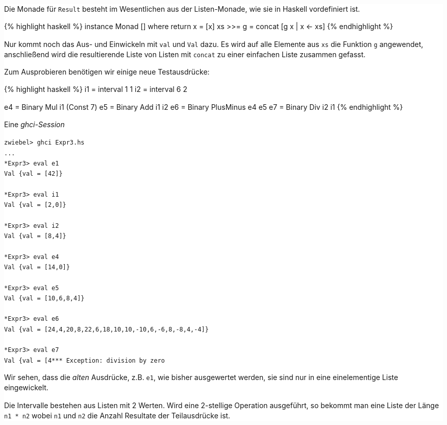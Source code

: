 Die Monade für `Result` besteht im Wesentlichen aus der Listen-Monade,
wie sie in Haskell vordefiniert ist.

{% highlight haskell %}
instance Monad [] where
  return x = [x]
  xs >>= g = concat [g x | x <- xs]
{% endhighlight %}

Nur kommt noch das Aus- und Einwickeln mit `val` und `Val` dazu. Es
wird auf alle Elemente aus `xs` die Funktion `g` angewendet,
anschließend wird die resultierende Liste von Listen mit `concat` zu
einer einfachen Liste zusammen gefasst.

Zum Ausprobieren benötigen wir einige neue Testausdrücke:

{% highlight haskell %}
i1 = interval 1 1
i2 = interval 6 2

e4 = Binary Mul i1 (Const 7)
e5 = Binary Add i1 i2
e6 = Binary PlusMinus e4 e5
e7 = Binary Div i2 i1
{% endhighlight %}

Eine *ghci-Session*

    zwiebel> ghci Expr3.hs
    ...
    *Expr3> eval e1
    Val {val = [42]}
    
    *Expr3> eval i1
    Val {val = [2,0]}
    
    *Expr3> eval i2
    Val {val = [8,4]}
    
    *Expr3> eval e4
    Val {val = [14,0]}
    
    *Expr3> eval e5
    Val {val = [10,6,8,4]}
    
    *Expr3> eval e6
    Val {val = [24,4,20,8,22,6,18,10,10,-10,6,-6,8,-8,4,-4]}
    
    *Expr3> eval e7
    Val {val = [4*** Exception: division by zero



Wir sehen, dass die *alten* Ausdrücke, z.B. `e1`, wie bisher
ausgewertet werden, sie sind nur in eine einelementige Liste
eingewickelt.

Die Intervalle bestehen aus Listen mit 2 Werten. Wird eine 2-stellige
Operation ausgeführt, so bekommt man eine Liste der Länge `n1 * n2`
wobei `n1` und `n2` die Anzahl Resultate der Teilausdrücke ist.


[Expr0]:  </code/monaden2/Expr0.hs>  "Ausdrucksauswertung im rein funktionalen Stil"
[Expr1]:  </code/monaden2/Expr1.hs>  "Ausdrucksauswertung im monadischen Stil"
[Expr2]:  </code/monaden2/Expr2.hs>  "Ausdrucksauswertung mit Fehlererkennung"
[Expr2a]: </code/monaden2/Expr2a.hs> "Ausdrucksauswertung mit Fehlererkennung"
[Expr3]:  </code/monaden2/Expr3.hs>  "Ausdrucksauswertung mit Nichtdeterminismus"
[Expr3a]: </code/monaden2/Expr3a.hs> "Ausdrucksauswertung mit Nichtdeterminismus"
[Expr3b]: </code/monaden2/Expr3b.hs> "Ausdrucksauswertung mit Nichtdeterminismus"
[Expr4]:  </code/monaden2/Expr4.hs>  "Ausdrucksauswertung mit freien und gebundenen Variablen"
[Expr5]:  </code/monaden2/Expr5.hs>  "Ausdrucksauswertung mit Programm-Variablen"
[Expr6]:  </code/monaden2/Expr6.hs>  "Ausdrucksauswertung mit Programm-Variablen und IO"
[Beispiele]: </code/monaden2/Expr.zip> ".zip Archiv für die Beispiele"
[ControlMonad]:	<http://hackage.haskell.org/packages/archive/base/latest/doc/html/Control-Monad.html>
[ControlMonadError]:	<http://hackage.haskell.org/packages/archive/mtl/latest/doc/html/Control-Monad-Error.html>
[Reader]:		<http://hackage.haskell.org/packages/archive/mtl/latest/doc/html/Control-Monad-Reader.htm>
[MonadIO]:     <http://hackage.haskell.org/packages/archive/basic-prelude/latest/doc/html/CorePrelude.html#t:MonadIO>
[hackage]:     <http://hackage.haskell.org/>
[mtl]:         <http://hackage.haskell.org/package/mtl>
[transformers]: <http://hackage.haskell.org/package/transformers>
[rwh]:         <http://www.realworldhaskell.org/> "Real World Haskell"